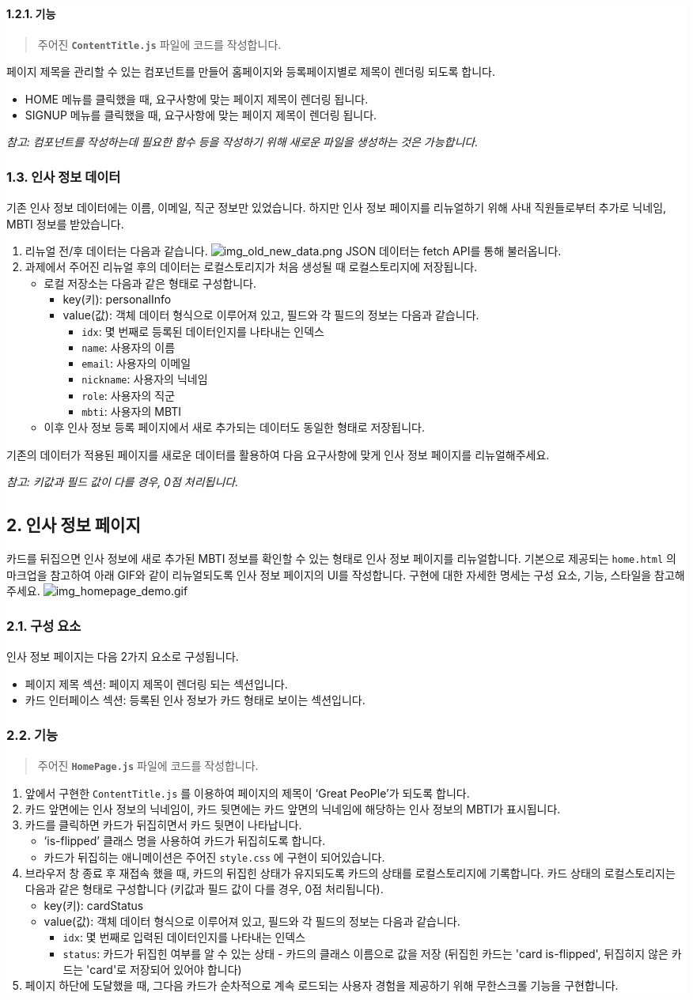 #### **1.2.1. 기능**

> 주어진 <b>`ContentTitle.js`</b> 파일에 코드를 작성합니다.

페이지 제목을 관리할 수 있는 컴포넌트를 만들어 홈페이지와 등록페이지별로 제목이 렌더링 되도록 합니다.

- HOME 메뉴를 클릭했을 때, 요구사항에 맞는 페이지 제목이 렌더링 됩니다.
- SIGNUP 메뉴를 클릭했을 때, 요구사항에 맞는 페이지 제목이 렌더링 됩니다.

_참고: 컴포넌트를 작성하는데 필요한 함수 등을 작성하기 위해 새로운 파일을 생성하는 것은 가능합니다._

### **1.3. 인사 정보 데이터**

기존 인사 정보 데이터에는 이름, 이메일, 직군 정보만 있었습니다. 하지만 인사 정보 페이지를 리뉴얼하기 위해 사내 직원들로부터 추가로 닉네임, MBTI 정보를 받았습니다.

1. 리뉴얼 전/후 데이터는 다음과 같습니다.
   ![img_old_new_data.png](https://grepp-programmers.s3.ap-northeast-2.amazonaws.com/files/production/b759f2ac-2eef-4021-96e2-261506dfd282/img_old_new_data.png)
   JSON 데이터는 fetch API를 통해 불러옵니다.
2. 과제에서 주어진 리뉴얼 후의 데이터는 로컬스토리지가 처음 생성될 때 로컬스토리지에 저장됩니다.
   - 로컬 저장소는 다음과 같은 형태로 구성합니다.
     - key(키): personalInfo
     - value(값): 객체 데이터 형식으로 이루어져 있고, 필드와 각 필드의 정보는 다음과 같습니다.
       - `idx`: 몇 번째로 등록된 데이터인지를 나타내는 인덱스
       - `name`: 사용자의 이름
       - `email`: 사용자의 이메일
       - `nickname`: 사용자의 닉네임
       - `role`: 사용자의 직군
       - `mbti`: 사용자의 MBTI
   - 이후 인사 정보 등록 페이지에서 새로 추가되는 데이터도 동일한 형태로 저장됩니다.

기존의 데이터가 적용된 페이지를 새로운 데이터를 활용하여 다음 요구사항에 맞게 인사 정보 페이지를 리뉴얼해주세요.

_참고: 키값과 필드 값이 다를 경우, 0점 처리됩니다._

## **2\. 인사 정보 페이지**

카드를 뒤집으면 인사 정보에 새로 추가된 MBTI 정보를 확인할 수 있는 형태로 인사 정보 페이지를 리뉴얼합니다.
기본으로 제공되는 `home.html` 의 마크업을 참고하여 아래 GIF와 같이 리뉴얼되도록 인사 정보 페이지의 UI를 작성합니다. 구현에 대한 자세한 명세는 구성 요소, 기능, 스타일을 참고해주세요.
![img_homepage_demo.gif](https://grepp-programmers.s3.ap-northeast-2.amazonaws.com/files/production/11440ed0-23d8-406a-bd69-cbe219e35832/img_homepage_demo.gif)

### **2.1. 구성 요소**

인사 정보 페이지는 다음 2가지 요소로 구성됩니다.

- 페이지 제목 섹션: 페이지 제목이 렌더링 되는 섹션입니다.
- 카드 인터페이스 섹션: 등록된 인사 정보가 카드 형태로 보이는 섹션입니다.

### **2.2. 기능**

> 주어진 <b>`HomePage.js`</b> 파일에 코드를 작성합니다.

1. 앞에서 구현한 `ContentTitle.js` 를 이용하여 페이지의 제목이 ‘Great PeoPle’가 되도록 합니다.
2. 카드 앞면에는 인사 정보의 닉네임이, 카드 뒷면에는 카드 앞면의 닉네임에 해당하는 인사 정보의 MBTI가 표시됩니다.
3. 카드를 클릭하면 카드가 뒤집히면서 카드 뒷면이 나타납니다.
   - ‘is-flipped’ 클래스 명을 사용하여 카드가 뒤집히도록 합니다.
   - 카드가 뒤집히는 애니메이션은 주어진 `style.css` 에 구현이 되어있습니다.
4. 브라우저 창 종료 후 재접속 했을 때, 카드의 뒤집힌 상태가 유지되도록 카드의 상태를 로컬스토리지에 기록합니다. 카드 상태의 로컬스토리지는 다음과 같은 형태로 구성합니다 (키값과 필드 값이 다를 경우, 0점 처리됩니다).
   - key(키): cardStatus
   - value(값): 객체 데이터 형식으로 이루어져 있고, 필드와 각 필드의 정보는 다음과 같습니다.
     - `idx`: 몇 번째로 입력된 데이터인지를 나타내는 인덱스
     - `status`: 카드가 뒤집힌 여부를 알 수 있는 상태 - 카드의 클래스 이름으로 값을 저장 (뒤집힌 카드는 'card is-flipped', 뒤집히지 않은 카드는 'card'로 저장되어 있어야 합니다)
5. 페이지 하단에 도달했을 때, 그다음 카드가 순차적으로 계속 로드되는 사용자 경험을 제공하기 위해 무한스크롤 기능을 구현합니다.
